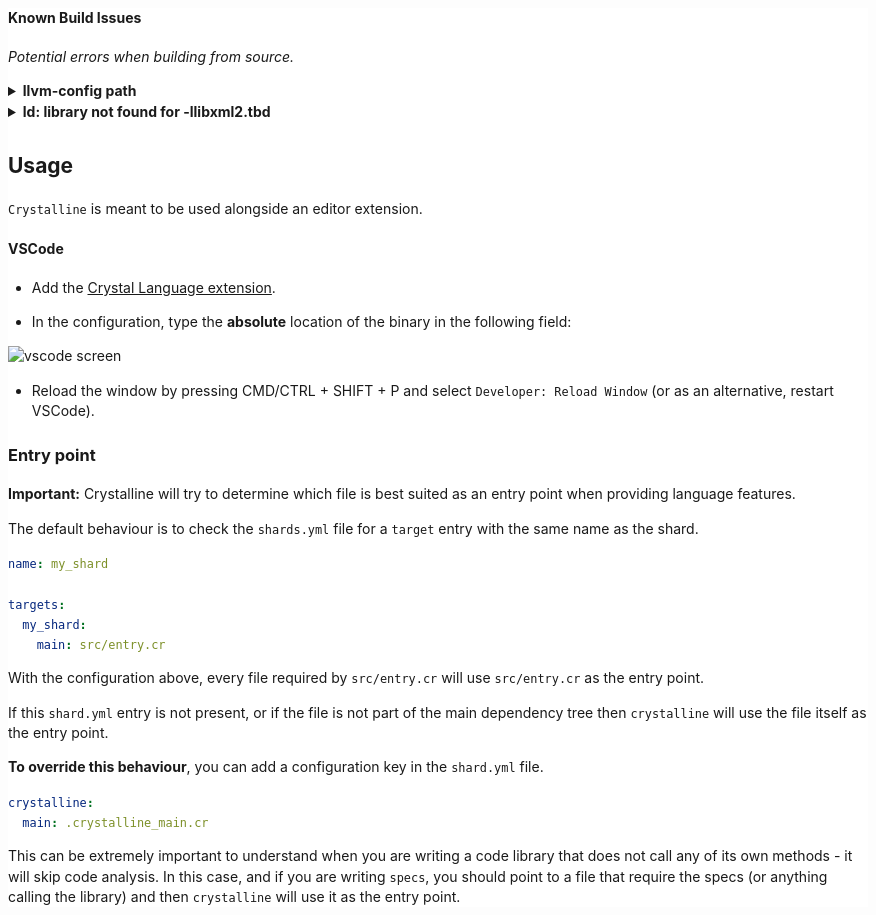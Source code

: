 #### Known Build Issues

_Potential errors when building from source._

<details><summary><strong>llvm-config path</strong></summary></details>

<details><summary><strong>ld: library not found for -llibxml2.tbd</strong></summary></details>

## Usage

`Crystalline` is meant to be used alongside an editor extension.

#### VSCode

- Add the
  [Crystal Language extension](https://marketplace.visualstudio.com/items?itemName=crystal-lang-tools.crystal-lang).

- In the configuration, type the **absolute** location of the binary in the
  following field:

![vscode screen](assets/vscode_extension_screen.png)

- Reload the window by pressing CMD/CTRL + SHIFT + P and select
  `Developer: Reload Window` (or as an alternative, restart VSCode).

### Entry point

**Important:** Crystalline will try to determine which file is best suited as an
entry point when providing language features.

The default behaviour is to check the `shards.yml` file for a `target` entry
with the same name as the shard.

```yml
name: my_shard

targets:
  my_shard:
    main: src/entry.cr
```

With the configuration above, every file required by `src/entry.cr` will use
`src/entry.cr` as the entry point.

If this `shard.yml` entry is not present, or if the file is not part of the main
dependency tree then `crystalline` will use the file itself as the entry point.

**To override this behaviour**, you can add a configuration key in the
`shard.yml` file.

```yml
crystalline:
  main: .crystalline_main.cr
```

This can be extremely important to understand when you are writing a code
library that does not call any of its own methods - it will skip code analysis.
In this case, and if you are writing `specs`, you should point to a file that
require the specs (or anything calling the library) and then `crystalline` will
use it as the entry point.
